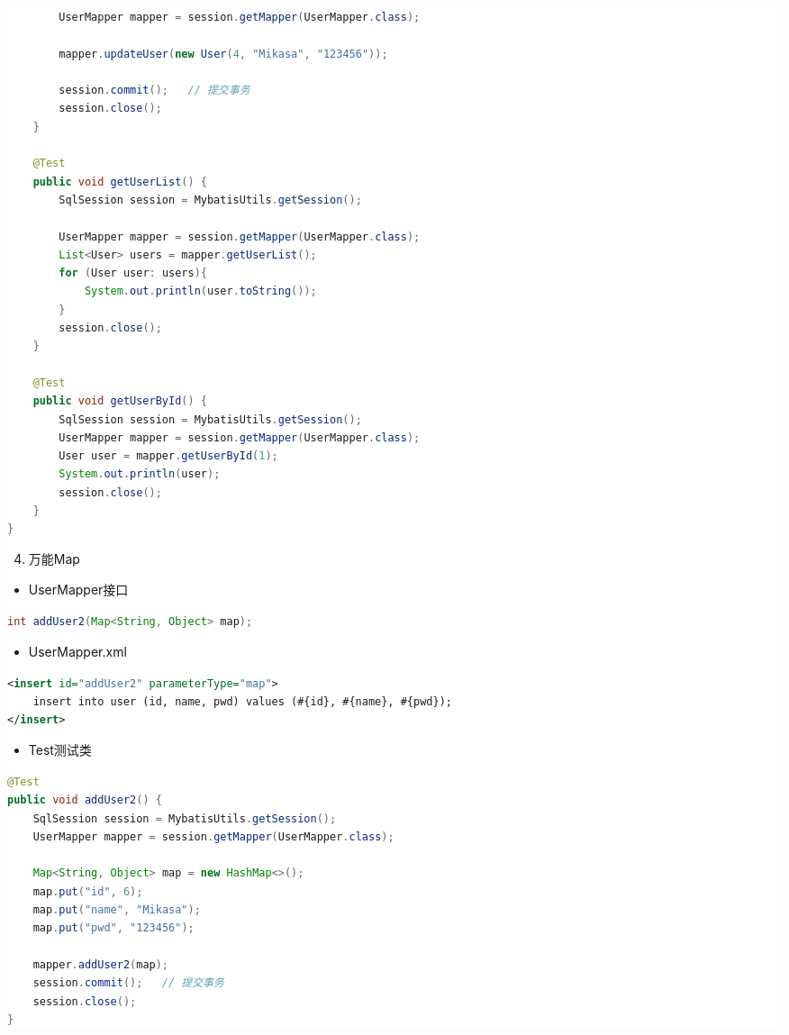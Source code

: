 ```java
        UserMapper mapper = session.getMapper(UserMapper.class);

        mapper.updateUser(new User(4, "Mikasa", "123456"));

        session.commit();   // 提交事务
        session.close();
    }

    @Test
    public void getUserList() {
        SqlSession session = MybatisUtils.getSession();

        UserMapper mapper = session.getMapper(UserMapper.class);
        List<User> users = mapper.getUserList();
        for (User user: users){
            System.out.println(user.toString());
        }
        session.close();
    }

    @Test
    public void getUserById() {
        SqlSession session = MybatisUtils.getSession();
        UserMapper mapper = session.getMapper(UserMapper.class);
        User user = mapper.getUserById(1);
        System.out.println(user);
        session.close();
    }
}
```

4. 万能Map

* UserMapper接口

```java
int addUser2(Map<String, Object> map);
```

* UserMapper.xml

```xml
<insert id="addUser2" parameterType="map">
    insert into user (id, name, pwd) values (#{id}, #{name}, #{pwd});
</insert>
```

* Test测试类

```java
@Test
public void addUser2() {
    SqlSession session = MybatisUtils.getSession();
    UserMapper mapper = session.getMapper(UserMapper.class);

    Map<String, Object> map = new HashMap<>();
    map.put("id", 6);
    map.put("name", "Mikasa");
    map.put("pwd", "123456");

    mapper.addUser2(map);
    session.commit();   // 提交事务
    session.close();
}
```
